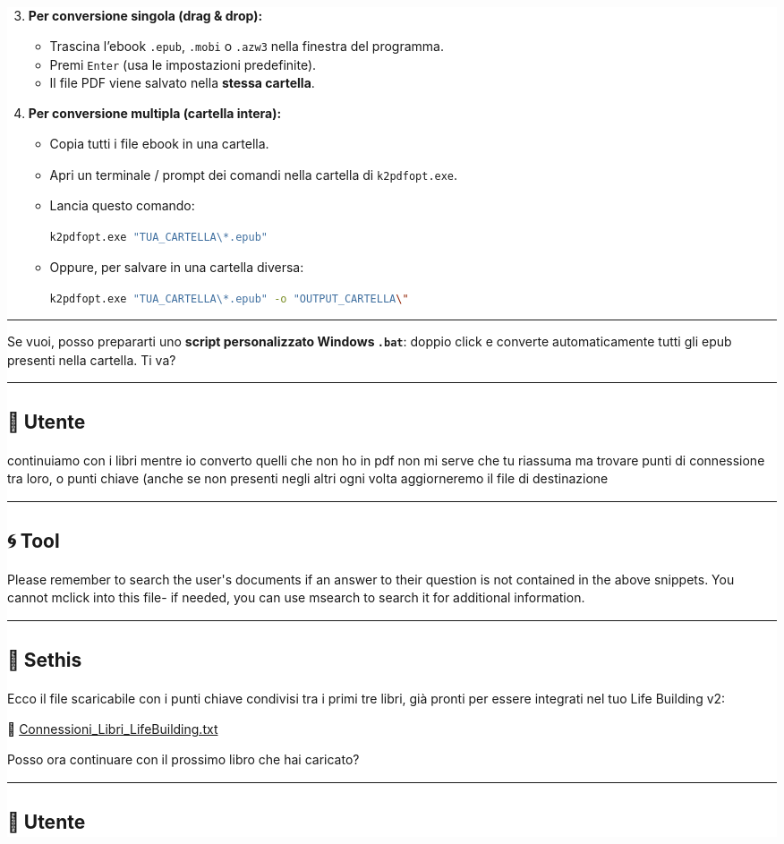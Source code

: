 3. **Per conversione singola (drag & drop):**
   - Trascina l’ebook `.epub`, `.mobi` o `.azw3` nella finestra del programma.
   - Premi `Enter` (usa le impostazioni predefinite).
   - Il file PDF viene salvato nella **stessa cartella**.

4. **Per conversione multipla (cartella intera):**
   - Copia tutti i file ebook in una cartella.
   - Apri un terminale / prompt dei comandi nella cartella di `k2pdfopt.exe`.
   - Lancia questo comando:

     ```bash
     k2pdfopt.exe "TUA_CARTELLA\*.epub"
     ```

   - Oppure, per salvare in una cartella diversa:

     ```bash
     k2pdfopt.exe "TUA_CARTELLA\*.epub" -o "OUTPUT_CARTELLA\"
     ```

---

Se vuoi, posso prepararti uno **script personalizzato Windows `.bat`**: doppio click e converte automaticamente tutti gli epub presenti nella cartella. Ti va?

---

## 👤 **Utente**

continuiamo con i libri mentre io converto quelli che non ho in pdf non mi serve che tu riassuma ma trovare punti di connessione tra loro, o punti chiave (anche se non presenti negli altri ogni volta aggiorneremo il file di destinazione

---

## 🌀 **Tool**

Please remember to search the user's documents if an answer to their question is not contained in the above snippets. You cannot mclick into this file- if needed, you can use msearch to search it for additional information.

---

## 🤖 **Sethis**

Ecco il file scaricabile con i punti chiave condivisi tra i primi tre libri, già pronti per essere integrati nel tuo Life Building v2:

📎 [Connessioni_Libri_LifeBuilding.txt](sandbox:/mnt/data/Connessioni_Libri_LifeBuilding.txt)

Posso ora continuare con il prossimo libro che hai caricato?

---

## 👤 **Utente**
